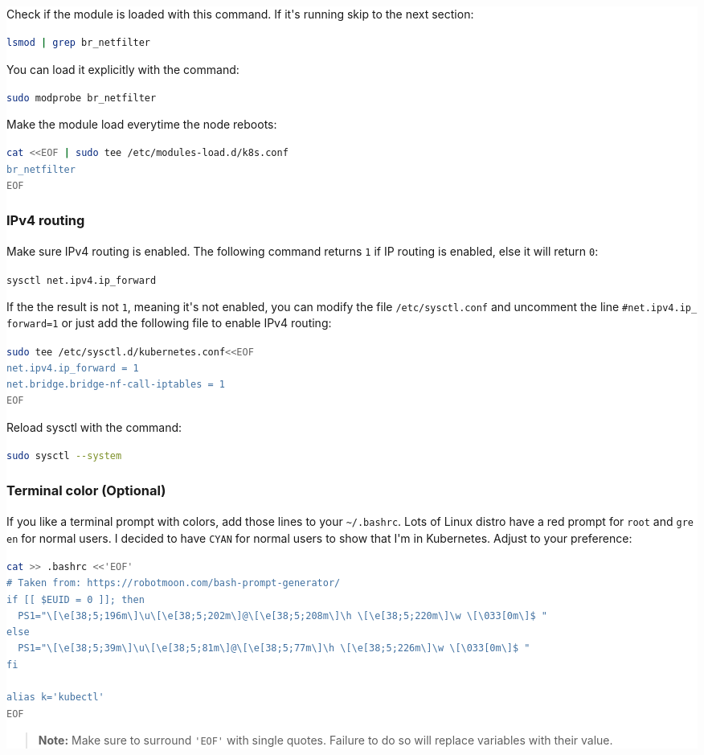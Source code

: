 Check if the module is loaded with this command. If it's running skip to the next section:
```sh
lsmod | grep br_netfilter
```

You can load it explicitly with the command:
```sh
sudo modprobe br_netfilter
```

Make the module load everytime the node reboots:
```sh
cat <<EOF | sudo tee /etc/modules-load.d/k8s.conf
br_netfilter
EOF
```

### IPv4 routing
Make sure IPv4 routing is enabled. The following command returns `1` if IP routing is enabled, else it will return `0`: 
```sh
sysctl net.ipv4.ip_forward
```

If the the result is not `1`, meaning it's not enabled, you can modify the file `/etc/sysctl.conf` and uncomment the line `#net.ipv4.ip_forward=1` or just add the following file to enable IPv4 routing:
```sh
sudo tee /etc/sysctl.d/kubernetes.conf<<EOF
net.ipv4.ip_forward = 1
net.bridge.bridge-nf-call-iptables = 1
EOF
```

Reload sysctl with the command:
```sh
sudo sysctl --system
```

### Terminal color (Optional)
If you like a terminal prompt with colors, add those lines to your `~/.bashrc`. Lots of Linux distro have a red prompt for `root` and `green` for normal users. I decided to have `CYAN` for normal users to show that I'm in Kubernetes. Adjust to your preference:
```sh
cat >> .bashrc <<'EOF'
# Taken from: https://robotmoon.com/bash-prompt-generator/
if [[ $EUID = 0 ]]; then
  PS1="\[\e[38;5;196m\]\u\[\e[38;5;202m\]@\[\e[38;5;208m\]\h \[\e[38;5;220m\]\w \[\033[0m\]$ "
else
  PS1="\[\e[38;5;39m\]\u\[\e[38;5;81m\]@\[\e[38;5;77m\]\h \[\e[38;5;226m\]\w \[\033[0m\]$ "
fi

alias k='kubectl'
EOF
```
>**Note:** Make sure to surround `'EOF'` with single quotes. Failure to do so will replace variables with their value.
